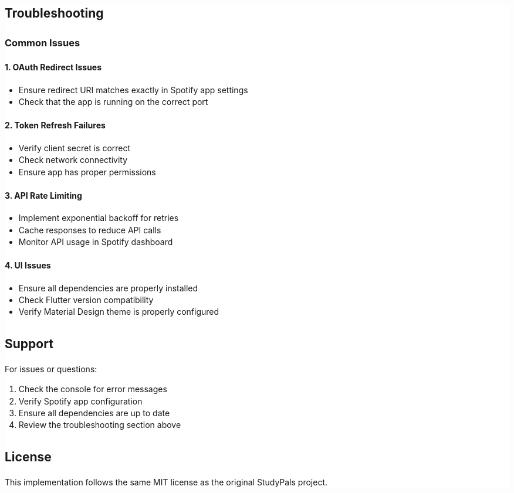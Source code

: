 ## Troubleshooting

### Common Issues

#### 1. OAuth Redirect Issues
- Ensure redirect URI matches exactly in Spotify app settings
- Check that the app is running on the correct port

#### 2. Token Refresh Failures
- Verify client secret is correct
- Check network connectivity
- Ensure app has proper permissions

#### 3. API Rate Limiting
- Implement exponential backoff for retries
- Cache responses to reduce API calls
- Monitor API usage in Spotify dashboard

#### 4. UI Issues
- Ensure all dependencies are properly installed
- Check Flutter version compatibility
- Verify Material Design theme is properly configured

## Support

For issues or questions:
1. Check the console for error messages
2. Verify Spotify app configuration
3. Ensure all dependencies are up to date
4. Review the troubleshooting section above

## License

This implementation follows the same MIT license as the original StudyPals project.

